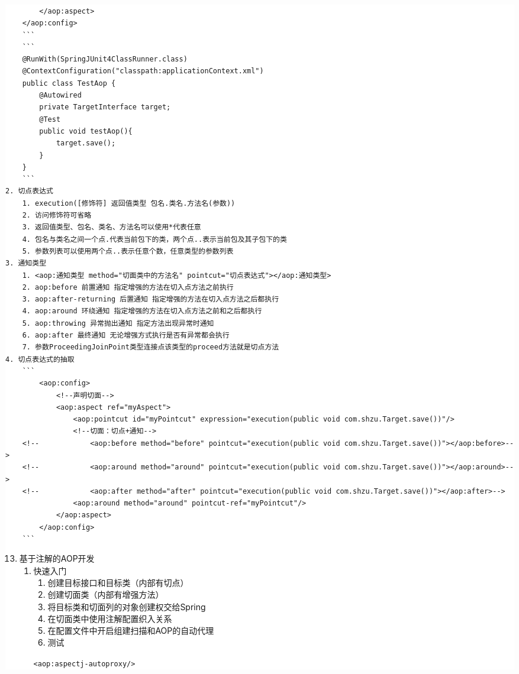             </aop:aspect>
        </aop:config>
        ```
        ```
        @RunWith(SpringJUnit4ClassRunner.class)
        @ContextConfiguration("classpath:applicationContext.xml")
        public class TestAop {
            @Autowired
            private TargetInterface target;
            @Test
            public void testAop(){
                target.save();
            }
        }
        ```
    2. 切点表达式
        1. execution([修饰符] 返回值类型 包名.类名.方法名(参数))
        2. 访问修饰符可省略
        3. 返回值类型、包名、类名、方法名可以使用*代表任意
        4. 包名与类名之间一个点.代表当前包下的类，两个点..表示当前包及其子包下的类
        5. 参数列表可以使用两个点..表示任意个数，任意类型的参数列表
    3. 通知类型
        1. <aop:通知类型 method="切面类中的方法名" pointcut="切点表达式"></aop:通知类型>
        2. aop:before 前置通知 指定增强的方法在切入点方法之前执行
        3. aop:after-returning 后置通知 指定增强的方法在切入点方法之后都执行
        4. aop:around 环绕通知 指定增强的方法在切入点方法之前和之后都执行
        5. aop:throwing 异常抛出通知 指定方法出现异常时通知
        6. aop:after 最终通知 无论增强方式执行是否有异常都会执行
        7. 参数ProceedingJoinPoint类型连接点该类型的proceed方法就是切点方法
    4. 切点表达式的抽取
        ```
            <aop:config>
                <!--声明切面-->
                <aop:aspect ref="myAspect">
                    <aop:pointcut id="myPointcut" expression="execution(public void com.shzu.Target.save())"/>
                    <!--切面：切点+通知-->
        <!--            <aop:before method="before" pointcut="execution(public void com.shzu.Target.save())"></aop:before>-->
        <!--            <aop:around method="around" pointcut="execution(public void com.shzu.Target.save())"></aop:around>-->
        <!--            <aop:after method="after" pointcut="execution(public void com.shzu.Target.save())"></aop:after>-->
                    <aop:around method="around" pointcut-ref="myPointcut"/>
                </aop:aspect>
            </aop:config>
        ```
13. 基于注解的AOP开发
    1. 快速入门
        1. 创建目标接口和目标类（内部有切点）
        2. 创建切面类（内部有增强方法）
        3. 将目标类和切面列的对象创建权交给Spring
        4. 在切面类中使用注解配置织入关系
        5. 在配置文件中开启组建扫描和AOP的自动代理
        6. 测试
        ```
        <aop:aspectj-autoproxy/>
